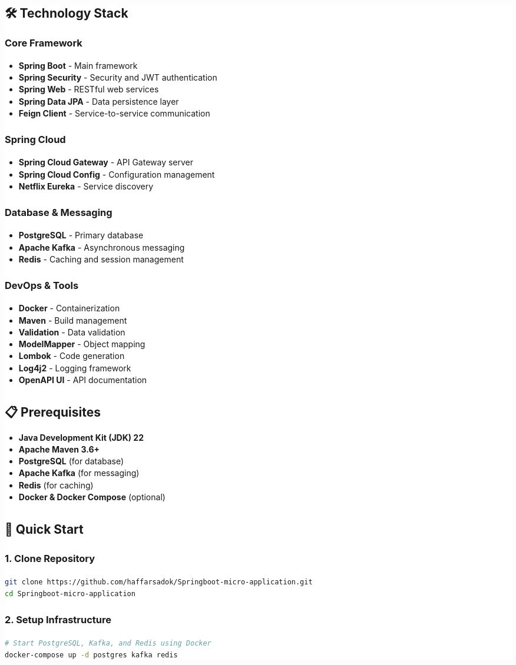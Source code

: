## 🛠️ Technology Stack

### Core Framework
- **Spring Boot** - Main framework
- **Spring Security** - Security and JWT authentication
- **Spring Web** - RESTful web services
- **Spring Data JPA** - Data persistence layer
- **Feign Client** - Service-to-service communication

### Spring Cloud
- **Spring Cloud Gateway** - API Gateway server
- **Spring Cloud Config** - Configuration management
- **Netflix Eureka** - Service discovery

### Database & Messaging
- **PostgreSQL** - Primary database
- **Apache Kafka** - Asynchronous messaging
- **Redis** - Caching and session management

### DevOps & Tools
- **Docker** - Containerization
- **Maven** - Build management
- **Validation** - Data validation
- **ModelMapper** - Object mapping
- **Lombok** - Code generation
- **Log4j2** - Logging framework
- **OpenAPI UI** - API documentation

## 📋 Prerequisites

- **Java Development Kit (JDK) 22**
- **Apache Maven 3.6+**
- **PostgreSQL** (for database)
- **Apache Kafka** (for messaging)
- **Redis** (for caching)
- **Docker & Docker Compose** (optional)

## 🚀 Quick Start

### 1. Clone Repository
```bash
git clone https://github.com/haffarsadok/Springboot-micro-application.git
cd Springboot-micro-application
```

### 2. Setup Infrastructure
```bash
# Start PostgreSQL, Kafka, and Redis using Docker
docker-compose up -d postgres kafka redis
```
